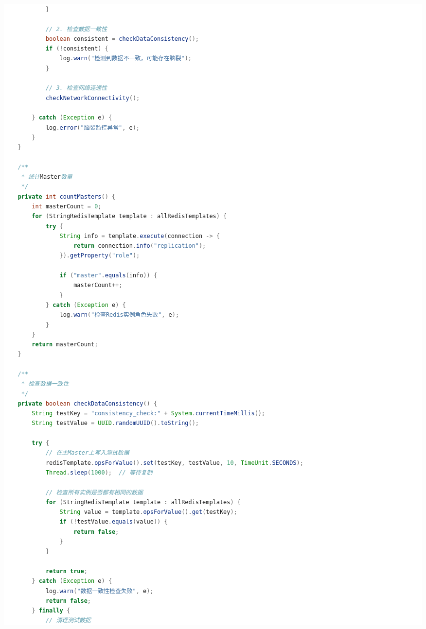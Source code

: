 ```java
            }
            
            // 2. 检查数据一致性
            boolean consistent = checkDataConsistency();
            if (!consistent) {
                log.warn("检测到数据不一致，可能存在脑裂");
            }
            
            // 3. 检查网络连通性
            checkNetworkConnectivity();
            
        } catch (Exception e) {
            log.error("脑裂监控异常", e);
        }
    }
    
    /**
     * 统计Master数量
     */
    private int countMasters() {
        int masterCount = 0;
        for (StringRedisTemplate template : allRedisTemplates) {
            try {
                String info = template.execute(connection -> {
                    return connection.info("replication");
                }).getProperty("role");
                
                if ("master".equals(info)) {
                    masterCount++;
                }
            } catch (Exception e) {
                log.warn("检查Redis实例角色失败", e);
            }
        }
        return masterCount;
    }
    
    /**
     * 检查数据一致性
     */
    private boolean checkDataConsistency() {
        String testKey = "consistency_check:" + System.currentTimeMillis();
        String testValue = UUID.randomUUID().toString();
        
        try {
            // 在主Master上写入测试数据
            redisTemplate.opsForValue().set(testKey, testValue, 10, TimeUnit.SECONDS);
            Thread.sleep(1000);  // 等待复制
            
            // 检查所有实例是否都有相同的数据
            for (StringRedisTemplate template : allRedisTemplates) {
                String value = template.opsForValue().get(testKey);
                if (!testValue.equals(value)) {
                    return false;
                }
            }
            
            return true;
        } catch (Exception e) {
            log.warn("数据一致性检查失败", e);
            return false;
        } finally {
            // 清理测试数据
```